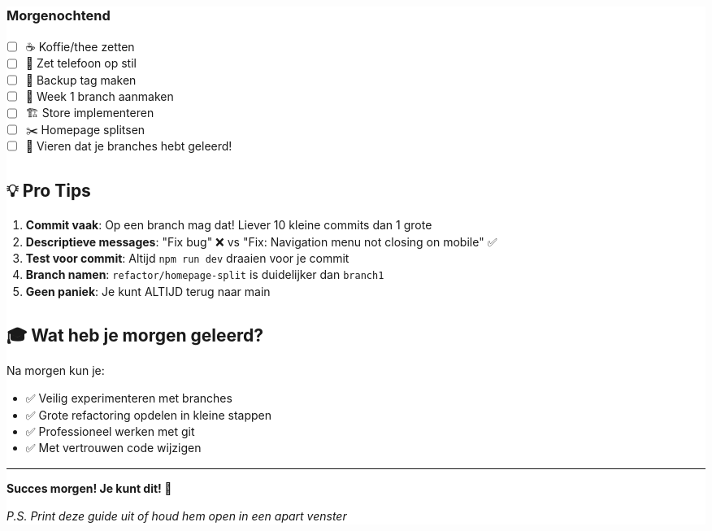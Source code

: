 ### Morgenochtend
- [ ] ☕ Koffie/thee zetten
- [ ] 📱 Zet telefoon op stil
- [ ] 💾 Backup tag maken
- [ ] 🌿 Week 1 branch aanmaken
- [ ] 🏗️ Store implementeren
- [ ] ✂️ Homepage splitsen
- [ ] 🎉 Vieren dat je branches hebt geleerd!

## 💡 Pro Tips

1. **Commit vaak**: Op een branch mag dat! Liever 10 kleine commits dan 1 grote
2. **Descriptieve messages**: "Fix bug" ❌ vs "Fix: Navigation menu not closing on mobile" ✅
3. **Test voor commit**: Altijd `npm run dev` draaien voor je commit
4. **Branch namen**: `refactor/homepage-split` is duidelijker dan `branch1`
5. **Geen paniek**: Je kunt ALTIJD terug naar main

## 🎓 Wat heb je morgen geleerd?

Na morgen kun je:
- ✅ Veilig experimenteren met branches
- ✅ Grote refactoring opdelen in kleine stappen
- ✅ Professioneel werken met git
- ✅ Met vertrouwen code wijzigen

---

**Succes morgen! Je kunt dit! 💪**

*P.S. Print deze guide uit of houd hem open in een apart venster*